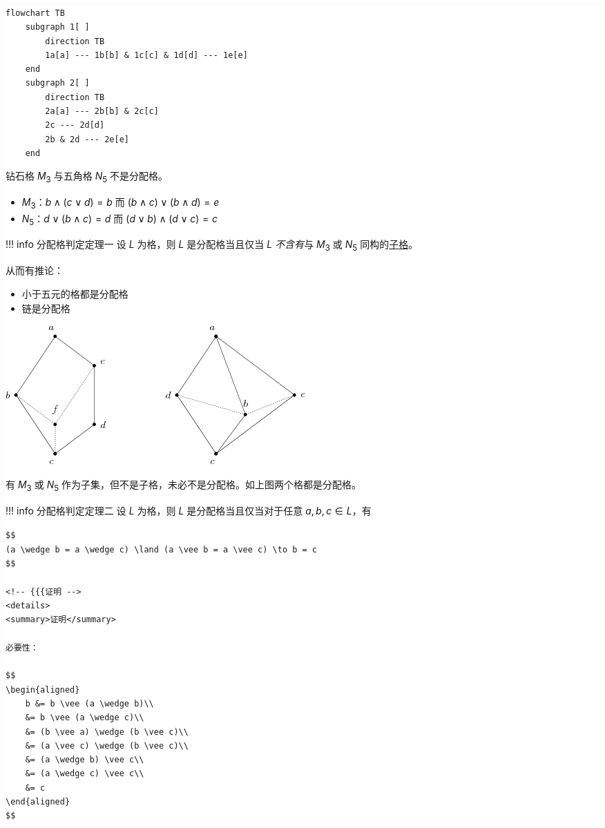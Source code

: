 ```mermaid
flowchart TB
    subgraph 1[ ]
        direction TB
        1a[a] --- 1b[b] & 1c[c] & 1d[d] --- 1e[e]
    end
    subgraph 2[ ]
        direction TB
        2a[a] --- 2b[b] & 2c[c]
        2c --- 2d[d]
        2b & 2d --- 2e[e]
    end
```

钻石格 $M_3$ 与五角格 $N_5$ 不是分配格。
- $M_3$：$b \wedge (c \vee d) = b$ 而 $(b \wedge c) \vee (b \wedge d) = e$ 
- $N_5$：$d \vee (b \wedge c) = d$ 而 $(d \vee b) \wedge (d \vee c) = c$

!!! info 分配格判定定理一
    设 $L$ 为格，则 $L$ 是分配格当且仅当 $L$ *不含有*与 $M_3$ 或 $N_5$ 同构的<u>子格</u>。

从而有推论：
- 小于五元的格都是分配格
- 链是分配格

![](13-lattice/non-distrubtive_lattices-warning.png)

有 $M_3$ 或 $N_5$ 作为子集，但不是子格，未必不是分配格。如上图两个格都是分配格。

!!! info 分配格判定定理二
    设 $L$ 为格，则 $L$ 是分配格当且仅当对于任意 $a, b, c \in L$，有

    $$
    (a \wedge b = a \wedge c) \land (a \vee b = a \vee c) \to b = c
    $$
    
    <!-- {{{证明 -->
    <details>
    <summary>证明</summary>

    必要性：
    
    $$
    \begin{aligned}
        b &= b \vee (a \wedge b)\\ 
        &= b \vee (a \wedge c)\\
        &= (b \vee a) \wedge (b \vee c)\\
        &= (a \vee c) \wedge (b \vee c)\\
        &= (a \wedge b) \vee c\\ 
        &= (a \wedge c) \vee c\\ 
        &= c
    \end{aligned}
    $$
    